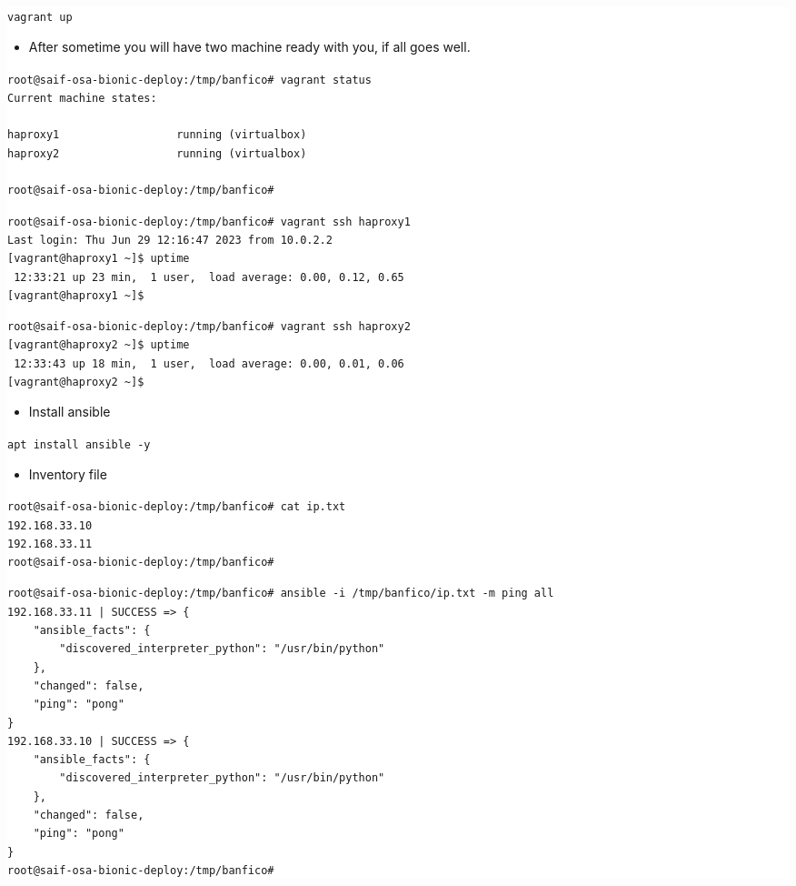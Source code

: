 ```
vagrant up
```

* After sometime you will have two machine ready with you, if all goes well. 

```
root@saif-osa-bionic-deploy:/tmp/banfico# vagrant status
Current machine states:

haproxy1                  running (virtualbox)
haproxy2                  running (virtualbox)

root@saif-osa-bionic-deploy:/tmp/banfico# 
```

```
root@saif-osa-bionic-deploy:/tmp/banfico# vagrant ssh haproxy1
Last login: Thu Jun 29 12:16:47 2023 from 10.0.2.2
[vagrant@haproxy1 ~]$ uptime
 12:33:21 up 23 min,  1 user,  load average: 0.00, 0.12, 0.65
[vagrant@haproxy1 ~]$ 
```

```
root@saif-osa-bionic-deploy:/tmp/banfico# vagrant ssh haproxy2
[vagrant@haproxy2 ~]$ uptime
 12:33:43 up 18 min,  1 user,  load average: 0.00, 0.01, 0.06
[vagrant@haproxy2 ~]$ 
```

* Install ansible 

```
apt install ansible -y 
```

* Inventory file 

```
root@saif-osa-bionic-deploy:/tmp/banfico# cat ip.txt 
192.168.33.10
192.168.33.11
root@saif-osa-bionic-deploy:/tmp/banfico# 
```

```
root@saif-osa-bionic-deploy:/tmp/banfico# ansible -i /tmp/banfico/ip.txt -m ping all
192.168.33.11 | SUCCESS => {
    "ansible_facts": {
        "discovered_interpreter_python": "/usr/bin/python"
    },
    "changed": false,
    "ping": "pong"
}
192.168.33.10 | SUCCESS => {
    "ansible_facts": {
        "discovered_interpreter_python": "/usr/bin/python"
    },
    "changed": false,
    "ping": "pong"
}
root@saif-osa-bionic-deploy:/tmp/banfico# 
```
